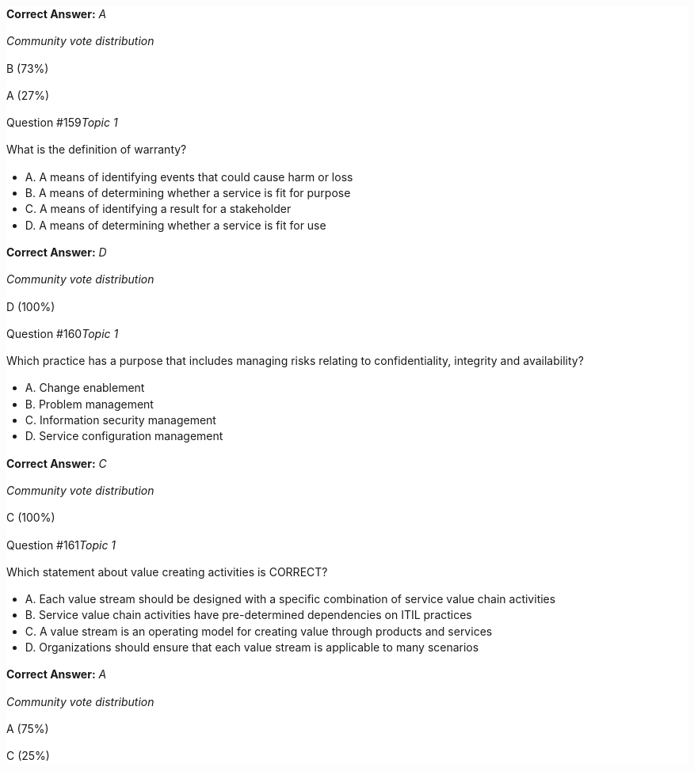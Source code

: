 **Correct Answer:** *A* 

*Community vote distribution*

B (73%)

A (27%)



Question #159*Topic 1*

What is the definition of warranty?

- A. A means of identifying events that could cause harm or loss
- B. A means of determining whether a service is fit for purpose
- C. A means of identifying a result for a stakeholder
- D. A means of determining whether a service is fit for use

**Correct Answer:** *D* 

*Community vote distribution*

D (100%)



Question #160*Topic 1*

Which practice has a purpose that includes managing risks relating to confidentiality, integrity and availability?

- A. Change enablement
- B. Problem management
- C. Information security management
- D. Service configuration management

**Correct Answer:** *C* 

*Community vote distribution*

C (100%)



Question #161*Topic 1*

Which statement about value creating activities is CORRECT?

- A. Each value stream should be designed with a specific combination of service value chain activities
- B. Service value chain activities have pre-determined dependencies on ITIL practices
- C. A value stream is an operating model for creating value through products and services
- D. Organizations should ensure that each value stream is applicable to many scenarios

**Correct Answer:** *A* 

*Community vote distribution*

A (75%)

C (25%)


